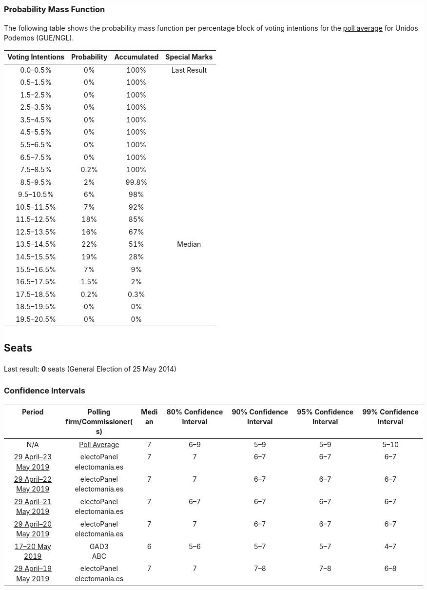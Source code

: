 ### Probability Mass Function

The following table shows the probability mass function per percentage block of voting intentions for the [poll average](average.html) for Unidos Podemos (GUE/NGL).

| Voting Intentions | Probability | Accumulated | Special Marks |
|:-----------------:|:-----------:|:-----------:|:-------------:|
| 0.0–0.5% | 0% | 100% | Last Result |
| 0.5–1.5% | 0% | 100% |  |
| 1.5–2.5% | 0% | 100% |  |
| 2.5–3.5% | 0% | 100% |  |
| 3.5–4.5% | 0% | 100% |  |
| 4.5–5.5% | 0% | 100% |  |
| 5.5–6.5% | 0% | 100% |  |
| 6.5–7.5% | 0% | 100% |  |
| 7.5–8.5% | 0.2% | 100% |  |
| 8.5–9.5% | 2% | 99.8% |  |
| 9.5–10.5% | 6% | 98% |  |
| 10.5–11.5% | 7% | 92% |  |
| 11.5–12.5% | 18% | 85% |  |
| 12.5–13.5% | 16% | 67% |  |
| 13.5–14.5% | 22% | 51% | Median |
| 14.5–15.5% | 19% | 28% |  |
| 15.5–16.5% | 7% | 9% |  |
| 16.5–17.5% | 1.5% | 2% |  |
| 17.5–18.5% | 0.2% | 0.3% |  |
| 18.5–19.5% | 0% | 0% |  |
| 19.5–20.5% | 0% | 0% |  |


## Seats

Last result: **0** seats (General Election of 25 May 2014)

### Confidence Intervals

| Period     | Polling firm/Commissioner(s) | Median | 80% Confidence Interval | 90% Confidence Interval | 95% Confidence Interval | 99% Confidence Interval |
|:----------:|:----------------:|:------:|:-----------------------:|:-----------------------:|:-----------------------:|:-----------------------:|
| N/A | [Poll Average](average.html) | 7 | 6–9 | 5–9 | 5–9 | 5–10 |
| [29 April–23 May 2019](2019-05-23-electoPanel.html) | electoPanel <br> electomania.es | 7 | 7 | 6–7 | 6–7 | 6–7 |
| [29 April–22 May 2019](2019-05-22-electoPanel.html) | electoPanel <br> electomania.es | 7 | 7 | 6–7 | 6–7 | 6–7 |
| [29 April–21 May 2019](2019-05-21-electoPanel.html) | electoPanel <br> electomania.es | 7 | 6–7 | 6–7 | 6–7 | 6–7 |
| [29 April–20 May 2019](2019-05-20-electoPanel.html) | electoPanel <br> electomania.es | 7 | 7 | 6–7 | 6–7 | 6–7 |
| [17–20 May 2019](2019-05-20-GAD3.html) | GAD3 <br> ABC | 6 | 5–6 | 5–7 | 5–7 | 4–7 |
| [29 April–19 May 2019](2019-05-19-electoPanel.html) | electoPanel <br> electomania.es | 7 | 7 | 7–8 | 7–8 | 6–8 |